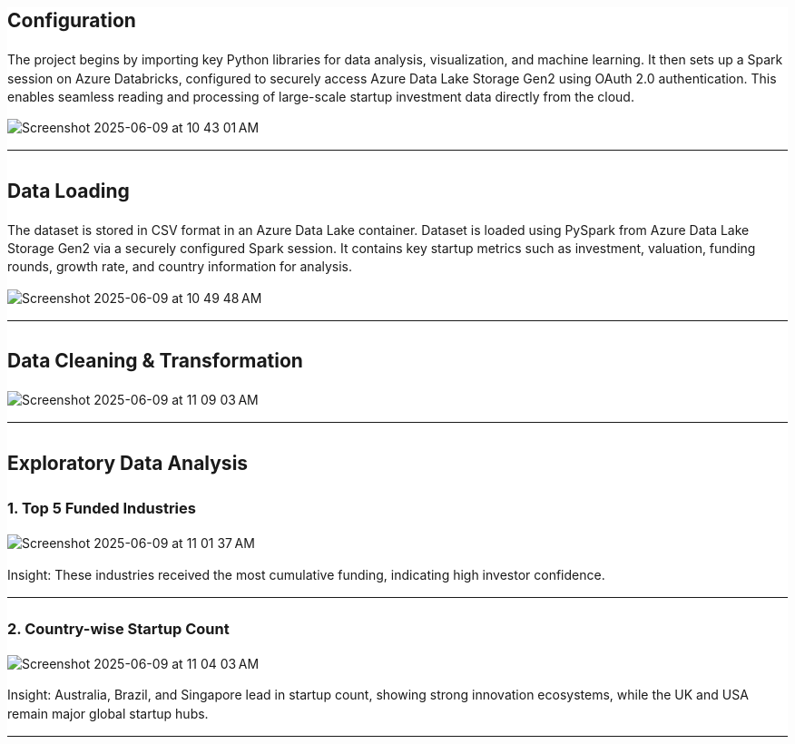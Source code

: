 

## Configuration
The project begins by importing key Python libraries for data analysis, visualization, and machine learning. It then sets up a Spark session on Azure Databricks, configured to securely access Azure Data Lake Storage Gen2 using OAuth 2.0 authentication. This enables seamless reading and processing of large-scale startup investment data directly from the cloud.


<img width="1087" alt="Screenshot 2025-06-09 at 10 43 01 AM" src="https://github.com/user-attachments/assets/0a004db2-b0fc-4a0f-94e4-e1291b3aa8e9" />

---

## Data Loading
The dataset is stored in CSV format in an Azure Data Lake container. Dataset is loaded using PySpark from Azure Data Lake Storage Gen2 via a securely configured Spark session. It contains key startup metrics such as investment, valuation, funding rounds, growth rate, and country information for analysis.

<img width="997" alt="Screenshot 2025-06-09 at 10 49 48 AM" src="https://github.com/user-attachments/assets/c3d4f70b-73a8-4c12-be69-b0a4bf651c1f" />


---

##  Data Cleaning & Transformation



<img width="959" alt="Screenshot 2025-06-09 at 11 09 03 AM" src="https://github.com/user-attachments/assets/98903ee9-5eac-4ffb-b6c4-841d9a854497" />

---

## Exploratory Data Analysis

### 1. Top 5 Funded Industries
   
<img width="890" alt="Screenshot 2025-06-09 at 11 01 37 AM" src="https://github.com/user-attachments/assets/e933bfd7-036d-4a85-b18c-e9253a12f4a1" />

 Insight: These industries received the most cumulative funding, indicating high investor confidence.

---

### 2. Country-wise Startup Count
   
<img width="785" alt="Screenshot 2025-06-09 at 11 04 03 AM" src="https://github.com/user-attachments/assets/b602dc42-5fcf-4347-bff7-8b8de462b05f" />

Insight: Australia, Brazil, and Singapore lead in startup count, showing strong innovation ecosystems, while the UK and USA remain major global startup hubs.

---
